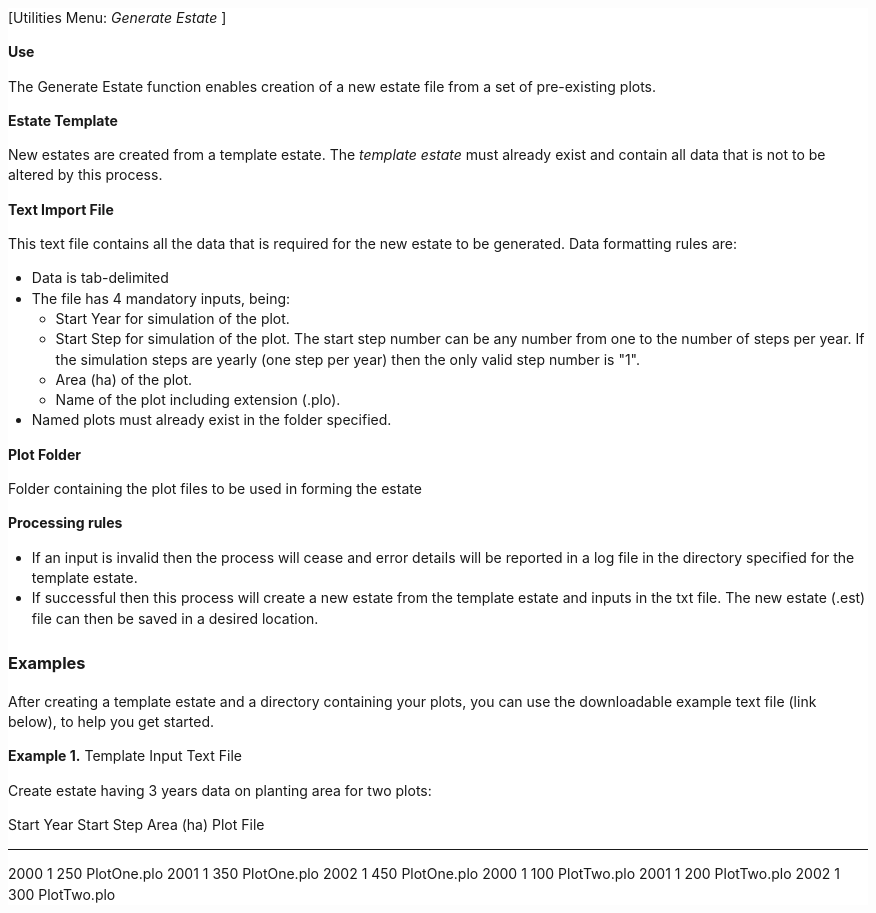 \[Utilities Menu: *Generate Estate* \]

**Use**

The Generate Estate function enables creation of a new estate file from
a set of pre-existing plots.

**Estate Template**

New estates are created from a template estate. The *template estate*
must already exist and contain all data that is not to be altered by
this process.

**Text Import File**

This text file contains all the data that is required for the new estate
to be generated. Data formatting rules are:

- Data is tab-delimited
- The file has 4 mandatory inputs, being:
  - Start Year for simulation of the plot.
  - Start Step for simulation of the plot. The start step number can be
    any number from one to the number of steps per year. If the
    simulation steps are yearly (one step per year) then the only valid
    step number is \"1\".
  - Area (ha) of the plot.
  - Name of the plot including extension (.plo).
- Named plots must already exist in the folder specified.

**Plot Folder**

Folder containing the plot files to be used in forming the estate

**Processing rules**

- If an input is invalid then the process will cease and error details
  will be reported in a log file in the directory specified for the
  template estate.
- If successful then this process will create a new estate from the
  template estate and inputs in the txt file. The new estate (.est) file
  can then be saved in a desired location.

### Examples

After creating a template estate and a directory containing your plots,
you can use the downloadable example text file (link below), to help you
get started.

**Example 1.** Template Input Text File

Create estate having 3 years data on planting area for two plots:

  Start Year   Start Step   Area (ha)   Plot File
  ------------ ------------ ----------- -------------
  2000         1            250         PlotOne.plo
  2001         1            350         PlotOne.plo
  2002         1            450         PlotOne.plo
  2000         1            100         PlotTwo.plo
  2001         1            200         PlotTwo.plo
  2002         1            300         PlotTwo.plo
